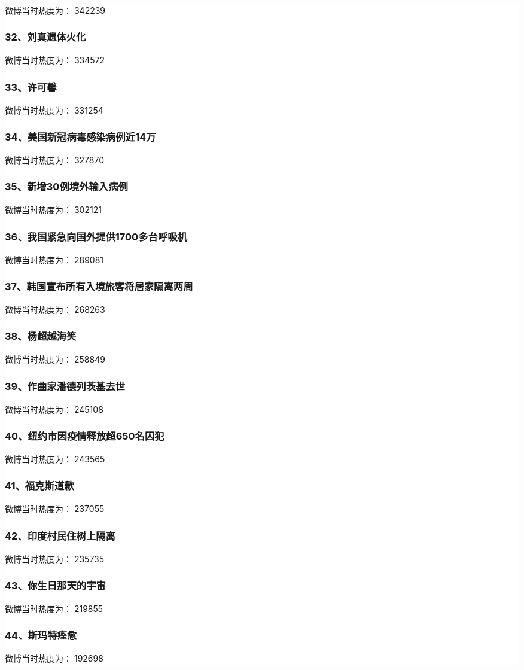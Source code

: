 微博当时热度为： 342239

### 32、刘真遗体火化

微博当时热度为： 334572

### 33、许可馨

微博当时热度为： 331254

### 34、美国新冠病毒感染病例近14万

微博当时热度为： 327870

### 35、新增30例境外输入病例

微博当时热度为： 302121

### 36、我国紧急向国外提供1700多台呼吸机

微博当时热度为： 289081

### 37、韩国宣布所有入境旅客将居家隔离两周

微博当时热度为： 268263

### 38、杨超越海笑

微博当时热度为： 258849

### 39、作曲家潘德列茨基去世

微博当时热度为： 245108

### 40、纽约市因疫情释放超650名囚犯

微博当时热度为： 243565

### 41、福克斯道歉

微博当时热度为： 237055

### 42、印度村民住树上隔离

微博当时热度为： 235735

### 43、你生日那天的宇宙

微博当时热度为： 219855

### 44、斯玛特痊愈

微博当时热度为： 192698
